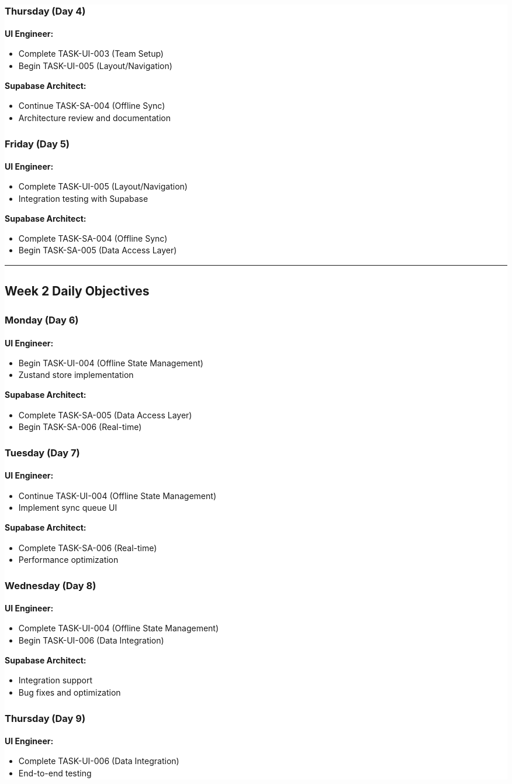 ### Thursday (Day 4)
**UI Engineer:**
- Complete TASK-UI-003 (Team Setup)
- Begin TASK-UI-005 (Layout/Navigation)

**Supabase Architect:**
- Continue TASK-SA-004 (Offline Sync)
- Architecture review and documentation

### Friday (Day 5)
**UI Engineer:**
- Complete TASK-UI-005 (Layout/Navigation)
- Integration testing with Supabase

**Supabase Architect:**
- Complete TASK-SA-004 (Offline Sync)
- Begin TASK-SA-005 (Data Access Layer)

---

## Week 2 Daily Objectives

### Monday (Day 6)
**UI Engineer:**
- Begin TASK-UI-004 (Offline State Management)
- Zustand store implementation

**Supabase Architect:**
- Complete TASK-SA-005 (Data Access Layer)
- Begin TASK-SA-006 (Real-time)

### Tuesday (Day 7)
**UI Engineer:**
- Continue TASK-UI-004 (Offline State Management)
- Implement sync queue UI

**Supabase Architect:**
- Complete TASK-SA-006 (Real-time)
- Performance optimization

### Wednesday (Day 8)
**UI Engineer:**
- Complete TASK-UI-004 (Offline State Management)
- Begin TASK-UI-006 (Data Integration)

**Supabase Architect:**
- Integration support
- Bug fixes and optimization

### Thursday (Day 9)
**UI Engineer:**
- Complete TASK-UI-006 (Data Integration)
- End-to-end testing
